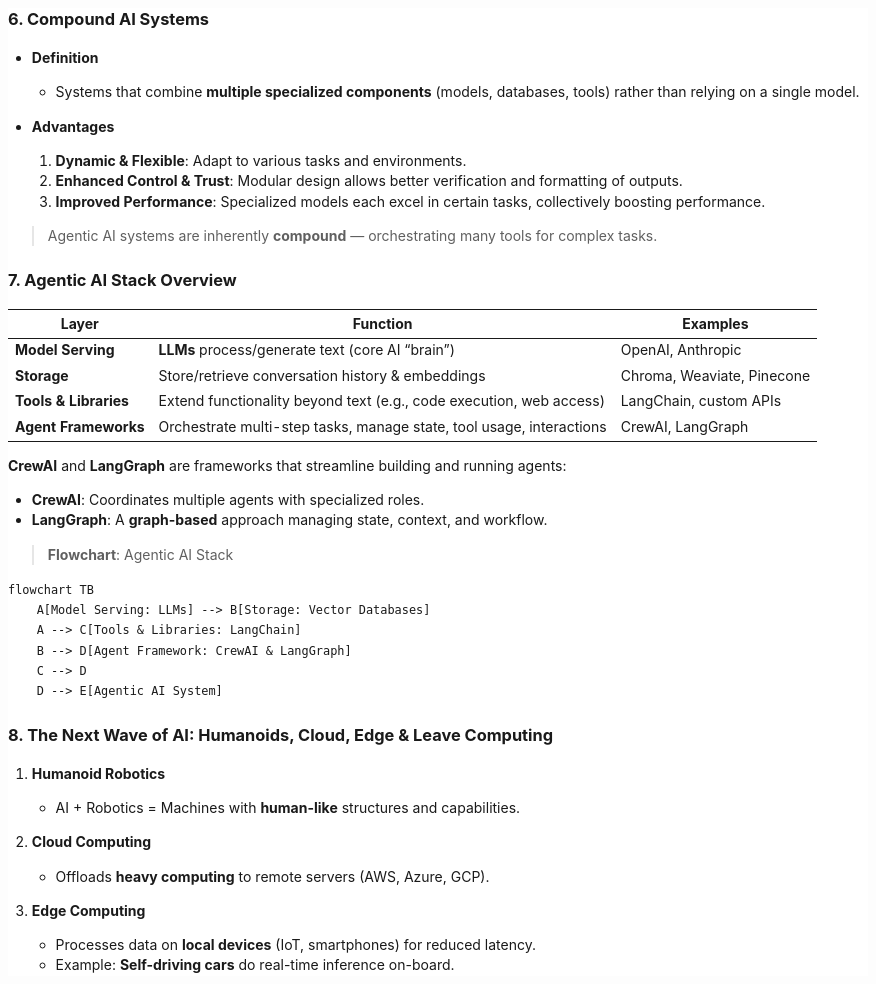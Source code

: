 
### 6. Compound AI Systems

- **Definition**  
  - Systems that combine **multiple specialized components** (models, databases, tools) rather than relying on a single model.

- **Advantages**  
  1. **Dynamic & Flexible**: Adapt to various tasks and environments.  
  2. **Enhanced Control & Trust**: Modular design allows better verification and formatting of outputs.  
  3. **Improved Performance**: Specialized models each excel in certain tasks, collectively boosting performance.

> Agentic AI systems are inherently **compound** — orchestrating many tools for complex tasks.


### 7. Agentic AI Stack Overview

| **Layer**              | **Function**                                                                                             | **Examples**                                            |
|------------------------|---------------------------------------------------------------------------------------------------------|---------------------------------------------------------|
| **Model Serving**      | **LLMs** process/generate text (core AI “brain”)                                                        | OpenAI, Anthropic                                       |
| **Storage**            | Store/retrieve conversation history & embeddings                                                       | Chroma, Weaviate, Pinecone                              |
| **Tools & Libraries**  | Extend functionality beyond text (e.g., code execution, web access)                                     | LangChain, custom APIs                                  |
| **Agent Frameworks**   | Orchestrate multi-step tasks, manage state, tool usage, interactions                                   | CrewAI, LangGraph                                       |

**CrewAI** and **LangGraph** are frameworks that streamline building and running agents:
- **CrewAI**: Coordinates multiple agents with specialized roles.  
- **LangGraph**: A **graph-based** approach managing state, context, and workflow.

> **Flowchart**: Agentic AI Stack
```mermaid
flowchart TB
    A[Model Serving: LLMs] --> B[Storage: Vector Databases]
    A --> C[Tools & Libraries: LangChain]
    B --> D[Agent Framework: CrewAI & LangGraph]
    C --> D
    D --> E[Agentic AI System]
```



### 8. The Next Wave of AI: Humanoids, Cloud, Edge & Leave Computing

1. **Humanoid Robotics**  
   - AI + Robotics = Machines with **human-like** structures and capabilities.

2. **Cloud Computing**  
   - Offloads **heavy computing** to remote servers (AWS, Azure, GCP).

3. **Edge Computing**  
   - Processes data on **local devices** (IoT, smartphones) for reduced latency.  
   - Example: **Self-driving cars** do real-time inference on-board.
